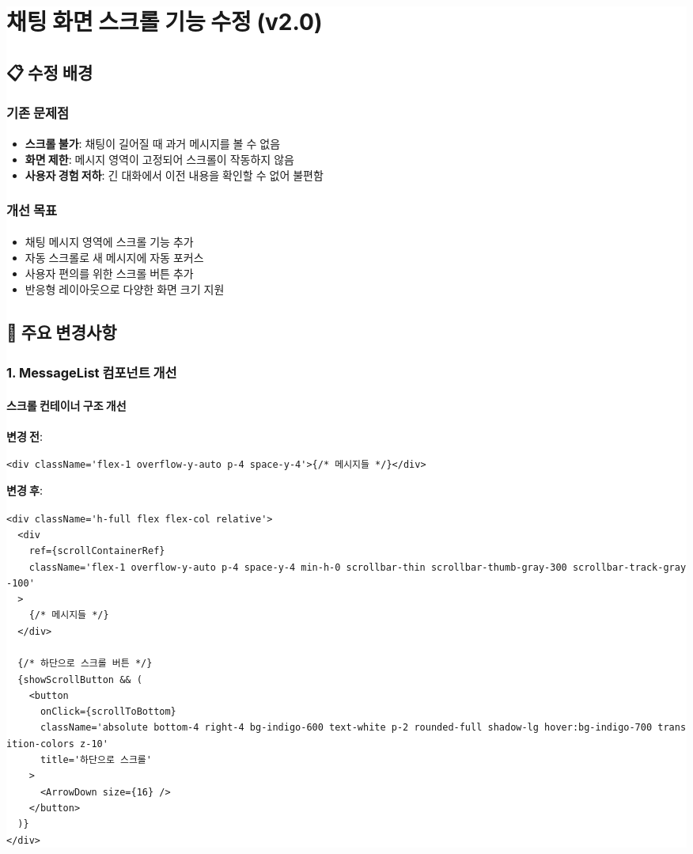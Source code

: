 # 채팅 화면 스크롤 기능 수정 (v2.0)

## 📋 수정 배경

### 기존 문제점

- **스크롤 불가**: 채팅이 길어질 때 과거 메시지를 볼 수 없음
- **화면 제한**: 메시지 영역이 고정되어 스크롤이 작동하지 않음
- **사용자 경험 저하**: 긴 대화에서 이전 내용을 확인할 수 없어 불편함

### 개선 목표

- 채팅 메시지 영역에 스크롤 기능 추가
- 자동 스크롤로 새 메시지에 자동 포커스
- 사용자 편의를 위한 스크롤 버튼 추가
- 반응형 레이아웃으로 다양한 화면 크기 지원

## 🔧 주요 변경사항

### 1. MessageList 컴포넌트 개선

#### **스크롤 컨테이너 구조 개선**

**변경 전**:

```tsx
<div className='flex-1 overflow-y-auto p-4 space-y-4'>{/* 메시지들 */}</div>
```

**변경 후**:

```tsx
<div className='h-full flex flex-col relative'>
  <div
    ref={scrollContainerRef}
    className='flex-1 overflow-y-auto p-4 space-y-4 min-h-0 scrollbar-thin scrollbar-thumb-gray-300 scrollbar-track-gray-100'
  >
    {/* 메시지들 */}
  </div>

  {/* 하단으로 스크롤 버튼 */}
  {showScrollButton && (
    <button
      onClick={scrollToBottom}
      className='absolute bottom-4 right-4 bg-indigo-600 text-white p-2 rounded-full shadow-lg hover:bg-indigo-700 transition-colors z-10'
      title='하단으로 스크롤'
    >
      <ArrowDown size={16} />
    </button>
  )}
</div>
```
